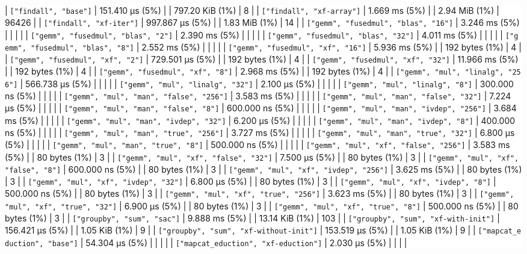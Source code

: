 | `["findall", "base"]`                                          | 151.410 μs (5%) |         | 797.20 KiB (1%) |           8 |
| `["findall", "xf-array"]`                                      |   1.669 ms (5%) |         |   2.94 MiB (1%) |       96426 |
| `["findall", "xf-iter"]`                                       | 997.867 μs (5%) |         |   1.83 MiB (1%) |          14 |
| `["gemm", "fusedmul", "blas", "16"]`                           |   3.246 ms (5%) |         |                 |             |
| `["gemm", "fusedmul", "blas", "2"]`                            |   2.390 ms (5%) |         |                 |             |
| `["gemm", "fusedmul", "blas", "32"]`                           |   4.011 ms (5%) |         |                 |             |
| `["gemm", "fusedmul", "blas", "8"]`                            |   2.552 ms (5%) |         |                 |             |
| `["gemm", "fusedmul", "xf", "16"]`                             |   5.936 ms (5%) |         |  192 bytes (1%) |           4 |
| `["gemm", "fusedmul", "xf", "2"]`                              | 729.501 μs (5%) |         |  192 bytes (1%) |           4 |
| `["gemm", "fusedmul", "xf", "32"]`                             |  11.966 ms (5%) |         |  192 bytes (1%) |           4 |
| `["gemm", "fusedmul", "xf", "8"]`                              |   2.968 ms (5%) |         |  192 bytes (1%) |           4 |
| `["gemm", "mul", "linalg", "256"]`                             | 566.738 μs (5%) |         |                 |             |
| `["gemm", "mul", "linalg", "32"]`                              |   2.100 μs (5%) |         |                 |             |
| `["gemm", "mul", "linalg", "8"]`                               | 300.000 ns (5%) |         |                 |             |
| `["gemm", "mul", "man", "false", "256"]`                       |   3.583 ms (5%) |         |                 |             |
| `["gemm", "mul", "man", "false", "32"]`                        |   7.224 μs (5%) |         |                 |             |
| `["gemm", "mul", "man", "false", "8"]`                         | 600.000 ns (5%) |         |                 |             |
| `["gemm", "mul", "man", "ivdep", "256"]`                       |   3.684 ms (5%) |         |                 |             |
| `["gemm", "mul", "man", "ivdep", "32"]`                        |   6.200 μs (5%) |         |                 |             |
| `["gemm", "mul", "man", "ivdep", "8"]`                         | 400.000 ns (5%) |         |                 |             |
| `["gemm", "mul", "man", "true", "256"]`                        |   3.727 ms (5%) |         |                 |             |
| `["gemm", "mul", "man", "true", "32"]`                         |   6.800 μs (5%) |         |                 |             |
| `["gemm", "mul", "man", "true", "8"]`                          | 500.000 ns (5%) |         |                 |             |
| `["gemm", "mul", "xf", "false", "256"]`                        |   3.583 ms (5%) |         |   80 bytes (1%) |           3 |
| `["gemm", "mul", "xf", "false", "32"]`                         |   7.500 μs (5%) |         |   80 bytes (1%) |           3 |
| `["gemm", "mul", "xf", "false", "8"]`                          | 600.000 ns (5%) |         |   80 bytes (1%) |           3 |
| `["gemm", "mul", "xf", "ivdep", "256"]`                        |   3.625 ms (5%) |         |   80 bytes (1%) |           3 |
| `["gemm", "mul", "xf", "ivdep", "32"]`                         |   6.800 μs (5%) |         |   80 bytes (1%) |           3 |
| `["gemm", "mul", "xf", "ivdep", "8"]`                          | 500.000 ns (5%) |         |   80 bytes (1%) |           3 |
| `["gemm", "mul", "xf", "true", "256"]`                         |   3.623 ms (5%) |         |   80 bytes (1%) |           3 |
| `["gemm", "mul", "xf", "true", "32"]`                          |   6.900 μs (5%) |         |   80 bytes (1%) |           3 |
| `["gemm", "mul", "xf", "true", "8"]`                           | 500.000 ns (5%) |         |   80 bytes (1%) |           3 |
| `["groupby", "sum", "sac"]`                                    |   9.888 ms (5%) |         |  13.14 KiB (1%) |         103 |
| `["groupby", "sum", "xf-with-init"]`                           | 156.421 μs (5%) |         |   1.05 KiB (1%) |           9 |
| `["groupby", "sum", "xf-without-init"]`                        | 153.519 μs (5%) |         |   1.05 KiB (1%) |           9 |
| `["mapcat_eduction", "base"]`                                  |  54.304 μs (5%) |         |                 |             |
| `["mapcat_eduction", "xf-eduction"]`                           |   2.030 μs (5%) |         |                 |             |